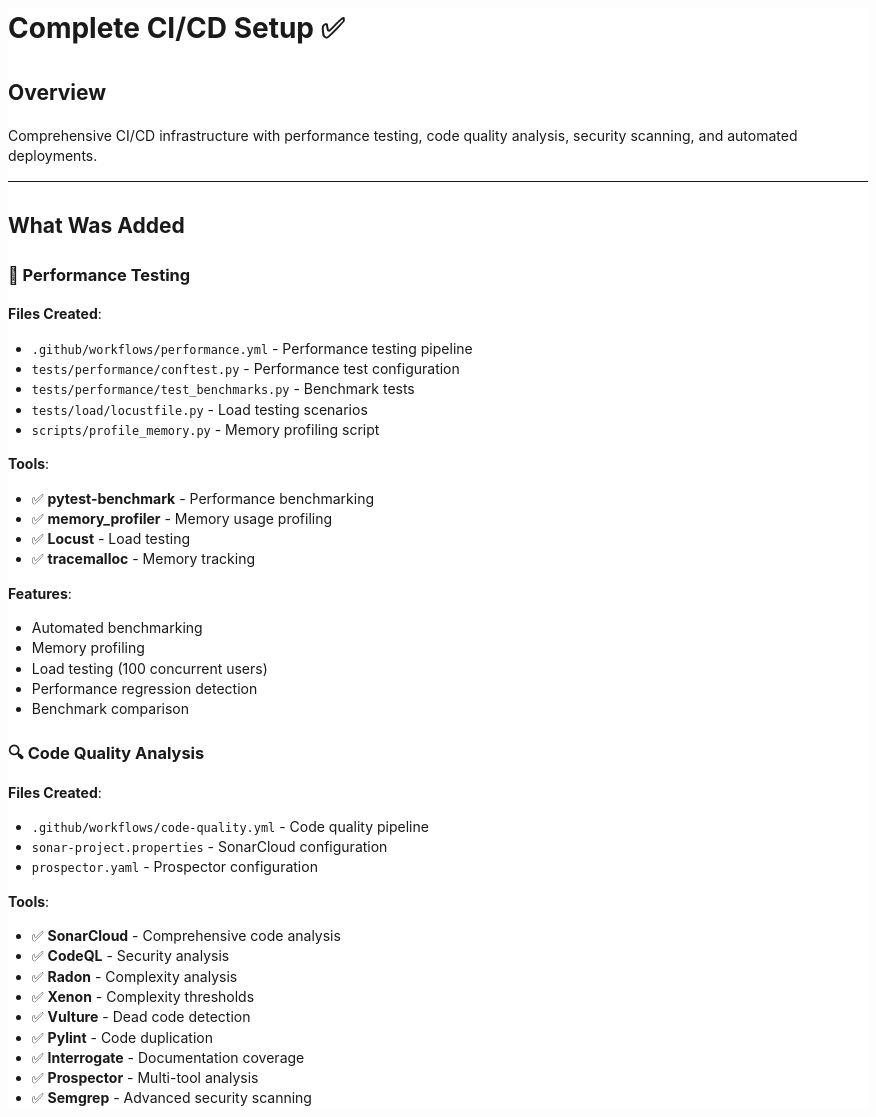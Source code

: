 # Complete CI/CD Setup ✅

## Overview

Comprehensive CI/CD infrastructure with performance testing, code quality analysis, security scanning, and automated deployments.

---

## What Was Added

### 🚀 Performance Testing

**Files Created**:
- `.github/workflows/performance.yml` - Performance testing pipeline
- `tests/performance/conftest.py` - Performance test configuration
- `tests/performance/test_benchmarks.py` - Benchmark tests
- `tests/load/locustfile.py` - Load testing scenarios
- `scripts/profile_memory.py` - Memory profiling script

**Tools**:
- ✅ **pytest-benchmark** - Performance benchmarking
- ✅ **memory_profiler** - Memory usage profiling
- ✅ **Locust** - Load testing
- ✅ **tracemalloc** - Memory tracking

**Features**:
- Automated benchmarking
- Memory profiling
- Load testing (100 concurrent users)
- Performance regression detection
- Benchmark comparison

### 🔍 Code Quality Analysis

**Files Created**:
- `.github/workflows/code-quality.yml` - Code quality pipeline
- `sonar-project.properties` - SonarCloud configuration
- `prospector.yaml` - Prospector configuration

**Tools**:
- ✅ **SonarCloud** - Comprehensive code analysis
- ✅ **CodeQL** - Security analysis
- ✅ **Radon** - Complexity analysis
- ✅ **Xenon** - Complexity thresholds
- ✅ **Vulture** - Dead code detection
- ✅ **Pylint** - Code duplication
- ✅ **Interrogate** - Documentation coverage
- ✅ **Prospector** - Multi-tool analysis
- ✅ **Semgrep** - Advanced security scanning
